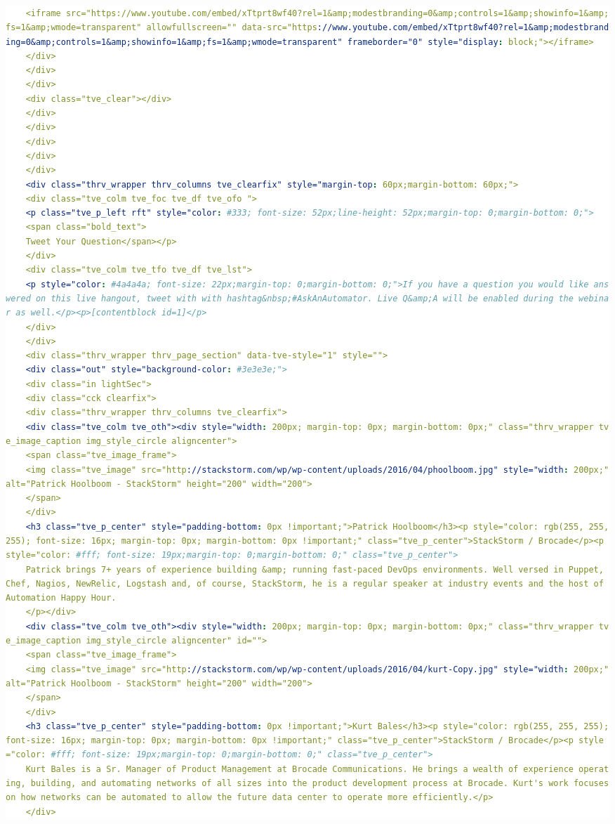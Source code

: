 ```yaml
    <iframe src="https://www.youtube.com/embed/xTtprt8wf40?rel=1&amp;modestbranding=0&amp;controls=1&amp;showinfo=1&amp;fs=1&amp;wmode=transparent" allowfullscreen="" data-src="https://www.youtube.com/embed/xTtprt8wf40?rel=1&amp;modestbranding=0&amp;controls=1&amp;showinfo=1&amp;fs=1&amp;wmode=transparent" frameborder="0" style="display: block;"></iframe>
    </div>
    </div>
    </div>
    <div class="tve_clear"></div>
    </div>
    </div>
    </div>
    </div>
    </div>
    <div class="thrv_wrapper thrv_columns tve_clearfix" style="margin-top: 60px;margin-bottom: 60px;">
    <div class="tve_colm tve_foc tve_df tve_ofo ">
    <p class="tve_p_left rft" style="color: #333; font-size: 52px;line-height: 52px;margin-top: 0;margin-bottom: 0;">
    <span class="bold_text">
    Tweet Your Question</span></p>
    </div>
    <div class="tve_colm tve_tfo tve_df tve_lst">
    <p style="color: #4a4a4a; font-size: 22px;margin-top: 0;margin-bottom: 0;">If you have a question you would like answered on this live hangout, tweet with with hashtag&nbsp;#AskAnAutomator. Live Q&amp;A will be enabled during the webinar as well.</p><p>[contentblock id=1]</p>
    </div>
    </div>
    <div class="thrv_wrapper thrv_page_section" data-tve-style="1" style="">
    <div class="out" style="background-color: #3e3e3e;">
    <div class="in lightSec">
    <div class="cck clearfix">
    <div class="thrv_wrapper thrv_columns tve_clearfix">
    <div class="tve_colm tve_oth"><div style="width: 200px; margin-top: 0px; margin-bottom: 0px;" class="thrv_wrapper tve_image_caption img_style_circle aligncenter">
    <span class="tve_image_frame">
    <img class="tve_image" src="http://stackstorm.com/wp/wp-content/uploads/2016/04/phoolboom.jpg" style="width: 200px;" alt="Patrick Hoolboom - StackStorm" height="200" width="200">
    </span>
    </div>
    <h3 class="tve_p_center" style="padding-bottom: 0px !important;">Patrick Hoolboom</h3><p style="color: rgb(255, 255, 255); font-size: 16px; margin-top: 0px; margin-bottom: 0px !important;" class="tve_p_center">StackStorm / Brocade</p><p style="color: #fff; font-size: 19px;margin-top: 0;margin-bottom: 0;" class="tve_p_center">
    Patrick brings 7+ years of experience building &amp; running fast-paced DevOps environments. Well versed in Puppet, Chef, Nagios, NewRelic, Logstash and, of course, StackStorm, he is a regular speaker at industry events and the host of Automation Happy Hour.
    </p></div>
    <div class="tve_colm tve_oth"><div style="width: 200px; margin-top: 0px; margin-bottom: 0px;" class="thrv_wrapper tve_image_caption img_style_circle aligncenter" id="">
    <span class="tve_image_frame">
    <img class="tve_image" src="http://stackstorm.com/wp/wp-content/uploads/2016/04/kurt-Copy.jpg" style="width: 200px;" alt="Patrick Hoolboom - StackStorm" height="200" width="200">
    </span>
    </div>
    <h3 class="tve_p_center" style="padding-bottom: 0px !important;">Kurt Bales</h3><p style="color: rgb(255, 255, 255); font-size: 16px; margin-top: 0px; margin-bottom: 0px !important;" class="tve_p_center">StackStorm / Brocade</p><p style="color: #fff; font-size: 19px;margin-top: 0;margin-bottom: 0;" class="tve_p_center">
    Kurt Bales is a Sr. Manager of Product Management at Brocade Communications. He brings a wealth of experience operating, building, and automating networks of all sizes into the product development process at Brocade. Kurt's work focuses on how networks can be automated to allow the future data center to operate more efficiently.</p>
    </div>
```